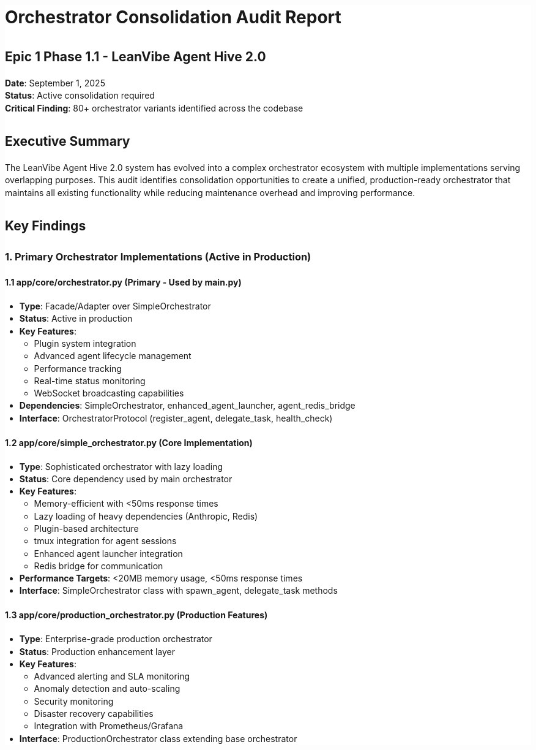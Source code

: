 # Orchestrator Consolidation Audit Report
## Epic 1 Phase 1.1 - LeanVibe Agent Hive 2.0

**Date**: September 1, 2025  
**Status**: Active consolidation required  
**Critical Finding**: 80+ orchestrator variants identified across the codebase  

## Executive Summary

The LeanVibe Agent Hive 2.0 system has evolved into a complex orchestrator ecosystem with multiple implementations serving overlapping purposes. This audit identifies consolidation opportunities to create a unified, production-ready orchestrator that maintains all existing functionality while reducing maintenance overhead and improving performance.

## Key Findings

### 1. Primary Orchestrator Implementations (Active in Production)

#### 1.1 app/core/orchestrator.py (Primary - Used by main.py)
- **Type**: Facade/Adapter over SimpleOrchestrator
- **Status**: Active in production
- **Key Features**: 
  - Plugin system integration
  - Advanced agent lifecycle management
  - Performance tracking
  - Real-time status monitoring
  - WebSocket broadcasting capabilities
- **Dependencies**: SimpleOrchestrator, enhanced_agent_launcher, agent_redis_bridge
- **Interface**: OrchestratorProtocol (register_agent, delegate_task, health_check)

#### 1.2 app/core/simple_orchestrator.py (Core Implementation)
- **Type**: Sophisticated orchestrator with lazy loading
- **Status**: Core dependency used by main orchestrator
- **Key Features**:
  - Memory-efficient with <50ms response times
  - Lazy loading of heavy dependencies (Anthropic, Redis)
  - Plugin-based architecture
  - tmux integration for agent sessions
  - Enhanced agent launcher integration
  - Redis bridge for communication
- **Performance Targets**: <20MB memory usage, <50ms response times
- **Interface**: SimpleOrchestrator class with spawn_agent, delegate_task methods

#### 1.3 app/core/production_orchestrator.py (Production Features)
- **Type**: Enterprise-grade production orchestrator
- **Status**: Production enhancement layer
- **Key Features**:
  - Advanced alerting and SLA monitoring
  - Anomaly detection and auto-scaling
  - Security monitoring
  - Disaster recovery capabilities
  - Integration with Prometheus/Grafana
- **Interface**: ProductionOrchestrator class extending base orchestrator
